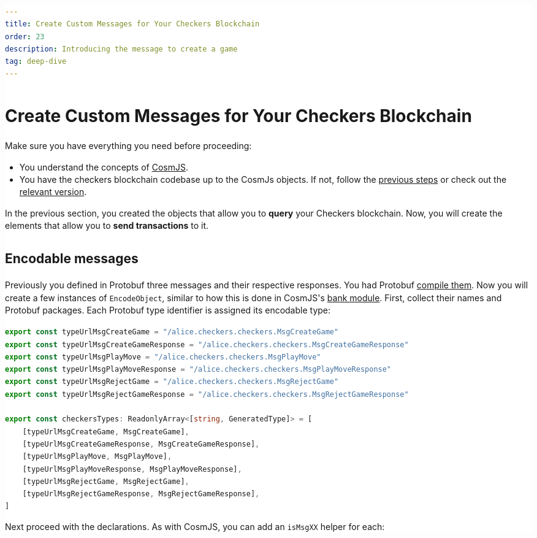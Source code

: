```yaml
---
title: Create Custom Messages for Your Checkers Blockchain
order: 23
description: Introducing the message to create a game
tag: deep-dive
---
```


# Create Custom Messages for Your Checkers Blockchain

<HighlightBox type="prerequisite">

Make sure you have everything you need before proceeding:

* You understand the concepts of [CosmJS](../xl-cosmjs/intro.md).
* You have the checkers blockchain codebase up to the CosmJs objects. If not, follow the [previous steps](./cosmjs-objects.md) or check out the [relevant version](https://github.com/cosmos/academy-checkers-ui/tree/stargate).

</HighlightBox>

In the previous section, you created the objects that allow you to **query** your Checkers blockchain. Now, you will create the elements that allow you to **send transactions** to it.

## Encodable messages

Previously you defined in Protobuf three messages and their respective responses. You had Protobuf [compile them](https://github.com/cosmos/academy-checkers-ui/blob/generated/src/types/generated/checkers/tx.ts). Now you will create a few instances of `EncodeObject`, similar to how this is done in CosmJS's [bank module](https://github.com/cosmos/cosmjs/blob/13ce43c/packages/stargate/src/modules/bank/messages.ts). First, collect their names and Protobuf packages. Each Protobuf type identifier is assigned its encodable type:

```typescript [https://github.com/cosmos/academy-checkers-ui/blob/dab7dd4/src/types/checkers/messages.ts#L11-L25]
export const typeUrlMsgCreateGame = "/alice.checkers.checkers.MsgCreateGame"
export const typeUrlMsgCreateGameResponse = "/alice.checkers.checkers.MsgCreateGameResponse"
export const typeUrlMsgPlayMove = "/alice.checkers.checkers.MsgPlayMove"
export const typeUrlMsgPlayMoveResponse = "/alice.checkers.checkers.MsgPlayMoveResponse"
export const typeUrlMsgRejectGame = "/alice.checkers.checkers.MsgRejectGame"
export const typeUrlMsgRejectGameResponse = "/alice.checkers.checkers.MsgRejectGameResponse"

export const checkersTypes: ReadonlyArray<[string, GeneratedType]> = [
    [typeUrlMsgCreateGame, MsgCreateGame],
    [typeUrlMsgCreateGameResponse, MsgCreateGameResponse],
    [typeUrlMsgPlayMove, MsgPlayMove],
    [typeUrlMsgPlayMoveResponse, MsgPlayMoveResponse],
    [typeUrlMsgRejectGame, MsgRejectGame],
    [typeUrlMsgRejectGameResponse, MsgRejectGameResponse],
]
```

Next proceed with the declarations. As with CosmJS, you can add an `isMsgXX` helper for each:

